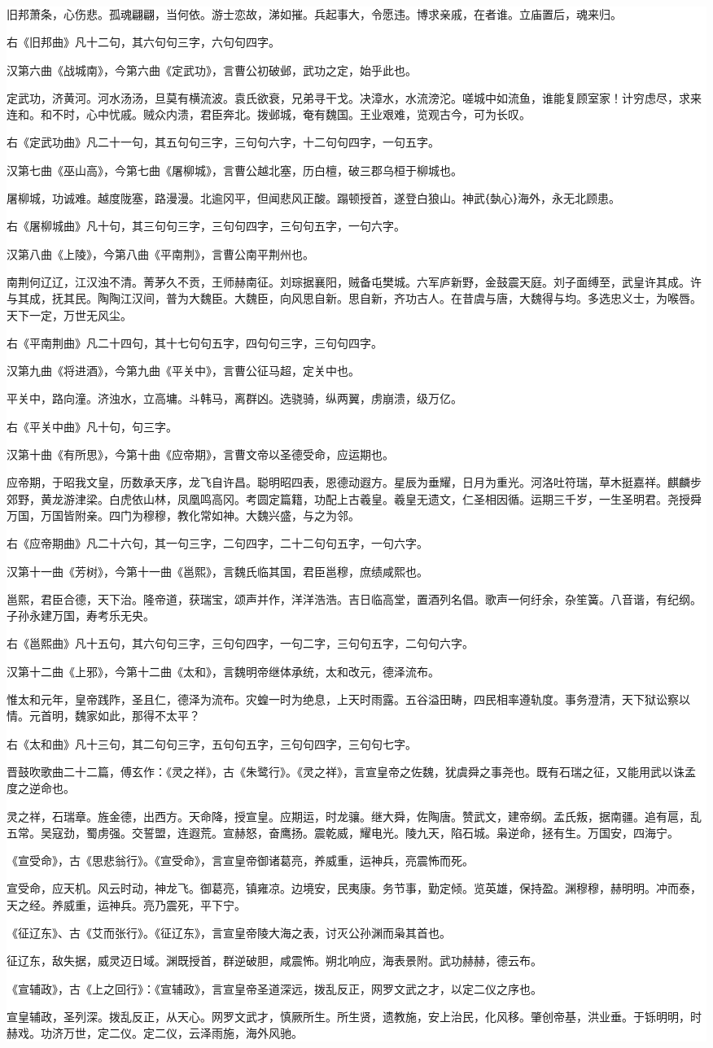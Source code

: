 旧邦萧条，心伤悲。孤魂翩翩，当何依。游士恋故，涕如摧。兵起事大，令愿违。博求亲戚，在者谁。立庙置后，魂来归。

右《旧邦曲》凡十二句，其六句句三字，六句句四字。

汉第六曲《战城南》，今第六曲《定武功》，言曹公初破邺，武功之定，始乎此也。

定武功，济黄河。河水汤汤，旦莫有横流波。袁氏欲衰，兄弟寻干戈。决漳水，水流滂沱。嗟城中如流鱼，谁能复顾室家！计穷虑尽，求来连和。和不时，心中忧戚。贼众内溃，君臣奔北。拨邺城，奄有魏国。王业艰难，览观古今，可为长叹。

右《定武功曲》凡二十一句，其五句句三字，三句句六字，十二句句四字，一句五字。

汉第七曲《巫山高》，今第七曲《屠柳城》，言曹公越北塞，历白檀，破三郡乌桓于柳城也。

屠柳城，功诚难。越度陇塞，路漫漫。北逾冈平，但闻悲风正酸。蹋顿授首，遂登白狼山。神武{埶心}海外，永无北顾患。

右《屠柳城曲》凡十句，其三句句三字，三句句四字，三句句五字，一句六字。

汉第八曲《上陵》，今第八曲《平南荆》，言曹公南平荆州也。

南荆何辽辽，江汉浊不清。菁茅久不贡，王师赫南征。刘琮据襄阳，贼备屯樊城。六军庐新野，金鼓震天庭。刘子面缚至，武皇许其成。许与其成，抚其民。陶陶江汉间，普为大魏臣。大魏臣，向风思自新。思自新，齐功古人。在昔虞与唐，大魏得与均。多选忠义士，为喉唇。天下一定，万世无风尘。

右《平南荆曲》凡二十四句，其十七句句五字，四句句三字，三句句四字。

汉第九曲《将进酒》，今第九曲《平关中》，言曹公征马超，定关中也。

平关中，路向潼。济浊水，立高墉。斗韩马，离群凶。选骁骑，纵两翼，虏崩溃，级万亿。

右《平关中曲》凡十句，句三字。

汉第十曲《有所思》，今第十曲《应帝期》，言曹文帝以圣德受命，应运期也。

应帝期，于昭我文皇，历数承天序，龙飞自许昌。聪明昭四表，恩德动遐方。星辰为垂耀，日月为重光。河洛吐符瑞，草木挺嘉祥。麒麟步郊野，黄龙游津梁。白虎依山林，凤凰鸣高冈。考圆定篇籍，功配上古羲皇。羲皇无遗文，仁圣相因循。运期三千岁，一生圣明君。尧授舜万国，万国皆附亲。四门为穆穆，教化常如神。大魏兴盛，与之为邻。

右《应帝期曲》凡二十六句，其一句三字，二句四字，二十二句句五字，一句六字。

汉第十一曲《芳树》，今第十一曲《邕熙》，言魏氏临其国，君臣邕穆，庶绩咸熙也。

邕熙，君臣合德，天下治。隆帝道，获瑞宝，颂声并作，洋洋浩浩。吉日临高堂，置酒列名倡。歌声一何纡余，杂笙簧。八音谐，有纪纲。子孙永建万国，寿考乐无央。

右《邕熙曲》凡十五句，其六句句三字，三句句四字，一句二字，三句句五字，二句句六字。

汉第十二曲《上邪》，今第十二曲《太和》，言魏明帝继体承统，太和改元，德泽流布。

惟太和元年，皇帝践阼，圣且仁，德泽为流布。灾蝗一时为绝息，上天时雨露。五谷溢田畴，四民相率遵轨度。事务澄清，天下狱讼察以情。元首明，魏家如此，那得不太平？

右《太和曲》凡十三句，其二句句三字，五句句五字，三句句四字，三句句七字。

晋鼓吹歌曲二十二篇，傅玄作：《灵之祥》，古《朱鹭行》。《灵之祥》，言宣皇帝之佐魏，犹虞舜之事尧也。既有石瑞之征，又能用武以诛孟度之逆命也。

灵之祥，石瑞章。旌金德，出西方。天命降，授宣皇。应期运，时龙骧。继大舜，佐陶唐。赞武文，建帝纲。孟氏叛，据南疆。追有扈，乱五常。吴寇劲，蜀虏强。交誓盟，连遐荒。宣赫怒，奋鹰扬。震乾威，耀电光。陵九天，陷石城。枭逆命，拯有生。万国安，四海宁。

《宣受命》，古《思悲翁行》。《宣受命》，言宣皇帝御诸葛亮，养威重，运神兵，亮震怖而死。

宣受命，应天机。风云时动，神龙飞。御葛亮，镇雍凉。边境安，民夷康。务节事，勤定倾。览英雄，保持盈。渊穆穆，赫明明。冲而泰，天之经。养威重，运神兵。亮乃震死，平下宁。

《征辽东》、古《艾而张行》。《征辽东》，言宣皇帝陵大海之表，讨灭公孙渊而枭其首也。

征辽东，敌失据，威灵迈日域。渊既授首，群逆破胆，咸震怖。朔北响应，海表景附。武功赫赫，德云布。

《宣辅政》，古《上之回行》：《宣辅政》，言宣皇帝圣道深远，拨乱反正，网罗文武之才，以定二仪之序也。

宣皇辅政，圣列深。拨乱反正，从天心。网罗文武才，慎厥所生。所生贤，遗教施，安上治民，化风移。肇创帝基，洪业垂。于铄明明，时赫戏。功济万世，定二仪。定二仪，云泽雨施，海外风驰。
